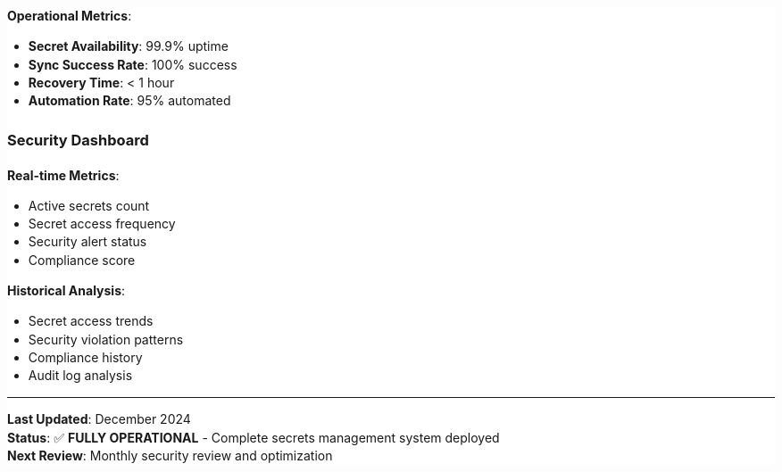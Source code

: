 **Operational Metrics**:
- **Secret Availability**: 99.9% uptime
- **Sync Success Rate**: 100% success
- **Recovery Time**: < 1 hour
- **Automation Rate**: 95% automated

### Security Dashboard

**Real-time Metrics**:
- Active secrets count
- Secret access frequency
- Security alert status
- Compliance score

**Historical Analysis**:
- Secret access trends
- Security violation patterns
- Compliance history
- Audit log analysis

---

**Last Updated**: December 2024  
**Status**: ✅ **FULLY OPERATIONAL** - Complete secrets management system deployed  
**Next Review**: Monthly security review and optimization
